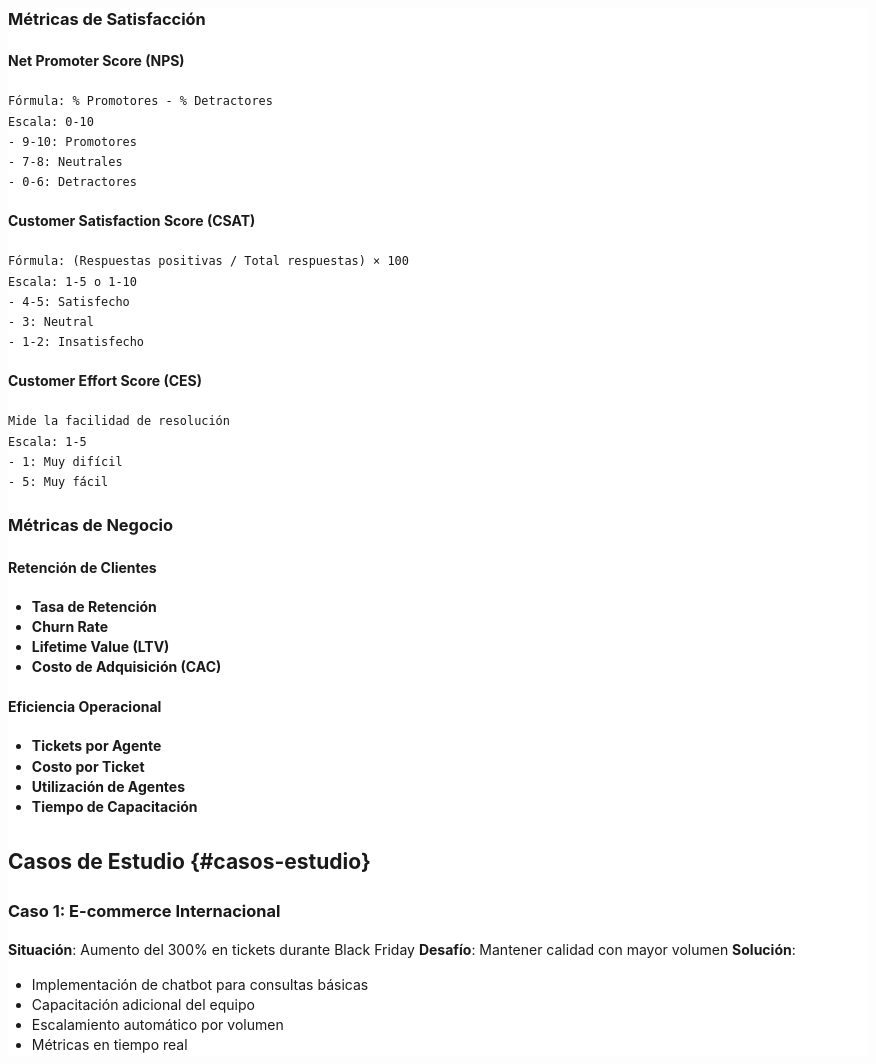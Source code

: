 ### Métricas de Satisfacción

#### Net Promoter Score (NPS)
```
Fórmula: % Promotores - % Detractores
Escala: 0-10
- 9-10: Promotores
- 7-8: Neutrales
- 0-6: Detractores
```

#### Customer Satisfaction Score (CSAT)
```
Fórmula: (Respuestas positivas / Total respuestas) × 100
Escala: 1-5 o 1-10
- 4-5: Satisfecho
- 3: Neutral
- 1-2: Insatisfecho
```

#### Customer Effort Score (CES)
```
Mide la facilidad de resolución
Escala: 1-5
- 1: Muy difícil
- 5: Muy fácil
```

### Métricas de Negocio

#### Retención de Clientes
- **Tasa de Retención**
- **Churn Rate**
- **Lifetime Value (LTV)**
- **Costo de Adquisición (CAC)**

#### Eficiencia Operacional
- **Tickets por Agente**
- **Costo por Ticket**
- **Utilización de Agentes**
- **Tiempo de Capacitación**

## Casos de Estudio {#casos-estudio}

### Caso 1: E-commerce Internacional
**Situación**: Aumento del 300% en tickets durante Black Friday
**Desafío**: Mantener calidad con mayor volumen
**Solución**:
- Implementación de chatbot para consultas básicas
- Capacitación adicional del equipo
- Escalamiento automático por volumen
- Métricas en tiempo real
